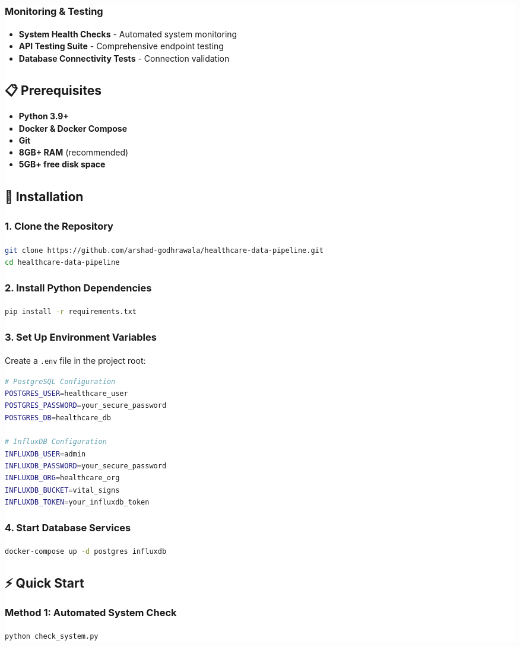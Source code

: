 ### **Monitoring & Testing**
- **System Health Checks** - Automated system monitoring
- **API Testing Suite** - Comprehensive endpoint testing
- **Database Connectivity Tests** - Connection validation

## 📋 Prerequisites

- **Python 3.9+**
- **Docker & Docker Compose**
- **Git**
- **8GB+ RAM** (recommended)
- **5GB+ free disk space**

## 🚀 Installation

### 1. Clone the Repository
```bash
git clone https://github.com/arshad-godhrawala/healthcare-data-pipeline.git
cd healthcare-data-pipeline
```

### 2. Install Python Dependencies
```bash
pip install -r requirements.txt
```

### 3. Set Up Environment Variables
Create a `.env` file in the project root:
```bash
# PostgreSQL Configuration
POSTGRES_USER=healthcare_user
POSTGRES_PASSWORD=your_secure_password
POSTGRES_DB=healthcare_db

# InfluxDB Configuration
INFLUXDB_USER=admin
INFLUXDB_PASSWORD=your_secure_password
INFLUXDB_ORG=healthcare_org
INFLUXDB_BUCKET=vital_signs
INFLUXDB_TOKEN=your_influxdb_token
```

### 4. Start Database Services
```bash
docker-compose up -d postgres influxdb
```

## ⚡ Quick Start

### Method 1: Automated System Check
```bash
python check_system.py
```

